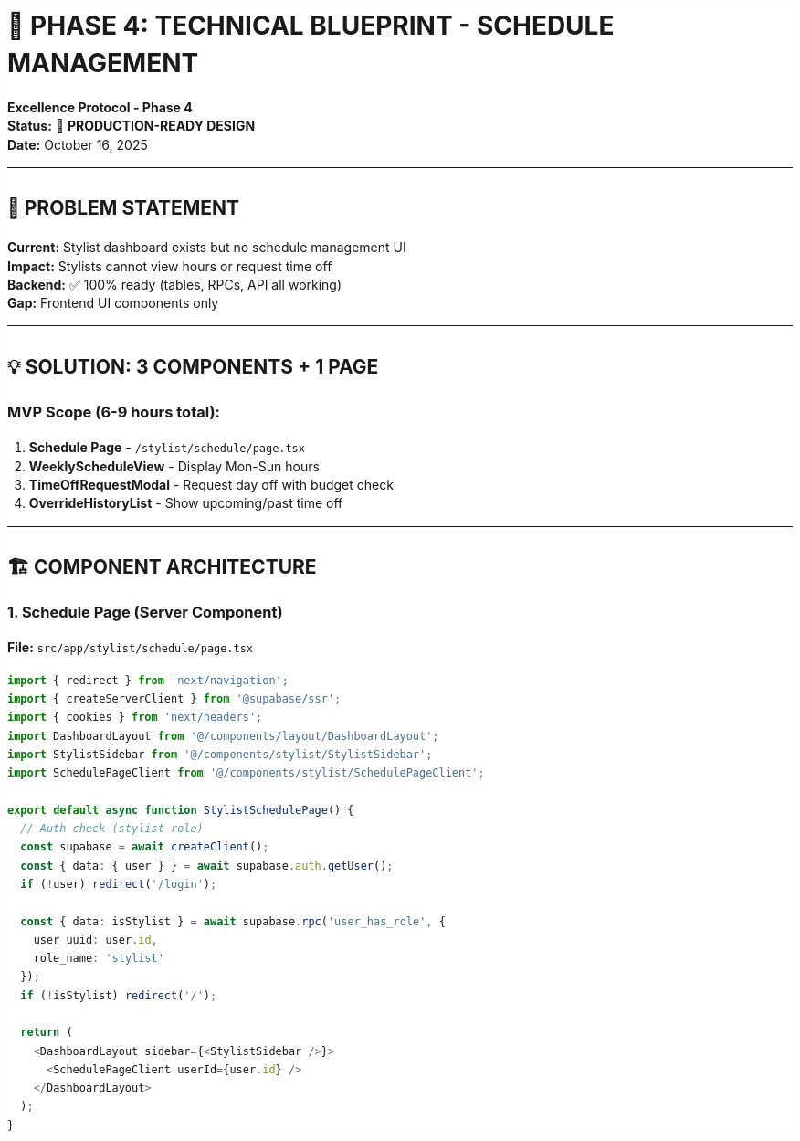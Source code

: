 # 📐 PHASE 4: TECHNICAL BLUEPRINT - SCHEDULE MANAGEMENT

**Excellence Protocol - Phase 4**  
**Status:** 🎯 **PRODUCTION-READY DESIGN**  
**Date:** October 16, 2025

---

## 🎯 PROBLEM STATEMENT

**Current:** Stylist dashboard exists but no schedule management UI  
**Impact:** Stylists cannot view hours or request time off  
**Backend:** ✅ 100% ready (tables, RPCs, API all working)  
**Gap:** Frontend UI components only

---

## 💡 SOLUTION: 3 COMPONENTS + 1 PAGE

### MVP Scope (6-9 hours total):
1. **Schedule Page** - `/stylist/schedule/page.tsx`
2. **WeeklyScheduleView** - Display Mon-Sun hours
3. **TimeOffRequestModal** - Request day off with budget check
4. **OverrideHistoryList** - Show upcoming/past time off

---

## 🏗️ COMPONENT ARCHITECTURE

### 1. Schedule Page (Server Component)
**File:** `src/app/stylist/schedule/page.tsx`

```typescript
import { redirect } from 'next/navigation';
import { createServerClient } from '@supabase/ssr';
import { cookies } from 'next/headers';
import DashboardLayout from '@/components/layout/DashboardLayout';
import StylistSidebar from '@/components/stylist/StylistSidebar';
import SchedulePageClient from '@/components/stylist/SchedulePageClient';

export default async function StylistSchedulePage() {
  // Auth check (stylist role)
  const supabase = await createClient();
  const { data: { user } } = await supabase.auth.getUser();
  if (!user) redirect('/login');
  
  const { data: isStylist } = await supabase.rpc('user_has_role', {
    user_uuid: user.id,
    role_name: 'stylist'
  });
  if (!isStylist) redirect('/');

  return (
    <DashboardLayout sidebar={<StylistSidebar />}>
      <SchedulePageClient userId={user.id} />
    </DashboardLayout>
  );
}
```
